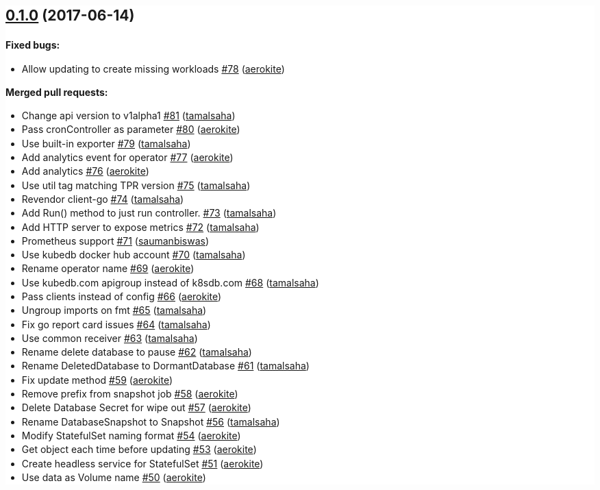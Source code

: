 ## [0.1.0](https://github.com/kubedb/postgres/tree/0.1.0) (2017-06-14)
**Fixed bugs:**

- Allow updating to create missing workloads [\#78](https://github.com/kubedb/postgres/pull/78) ([aerokite](https://github.com/aerokite))

**Merged pull requests:**

- Change api version to v1alpha1 [\#81](https://github.com/kubedb/postgres/pull/81) ([tamalsaha](https://github.com/tamalsaha))
- Pass cronController as parameter [\#80](https://github.com/kubedb/postgres/pull/80) ([aerokite](https://github.com/aerokite))
- Use built-in exporter [\#79](https://github.com/kubedb/postgres/pull/79) ([tamalsaha](https://github.com/tamalsaha))
- Add analytics event for operator [\#77](https://github.com/kubedb/postgres/pull/77) ([aerokite](https://github.com/aerokite))
- Add analytics [\#76](https://github.com/kubedb/postgres/pull/76) ([aerokite](https://github.com/aerokite))
- Use util tag matching TPR version [\#75](https://github.com/kubedb/postgres/pull/75) ([tamalsaha](https://github.com/tamalsaha))
- Revendor client-go [\#74](https://github.com/kubedb/postgres/pull/74) ([tamalsaha](https://github.com/tamalsaha))
- Add Run\(\) method to just run controller. [\#73](https://github.com/kubedb/postgres/pull/73) ([tamalsaha](https://github.com/tamalsaha))
- Add HTTP server to expose metrics [\#72](https://github.com/kubedb/postgres/pull/72) ([tamalsaha](https://github.com/tamalsaha))
- Prometheus support [\#71](https://github.com/kubedb/postgres/pull/71) ([saumanbiswas](https://github.com/saumanbiswas))
- Use kubedb docker hub account [\#70](https://github.com/kubedb/postgres/pull/70) ([tamalsaha](https://github.com/tamalsaha))
- Rename operator name [\#69](https://github.com/kubedb/postgres/pull/69) ([aerokite](https://github.com/aerokite))
- Use kubedb.com apigroup instead of k8sdb.com [\#68](https://github.com/kubedb/postgres/pull/68) ([tamalsaha](https://github.com/tamalsaha))
- Pass clients instead of config [\#66](https://github.com/kubedb/postgres/pull/66) ([aerokite](https://github.com/aerokite))
- Ungroup imports on fmt [\#65](https://github.com/kubedb/postgres/pull/65) ([tamalsaha](https://github.com/tamalsaha))
- Fix go report card issues [\#64](https://github.com/kubedb/postgres/pull/64) ([tamalsaha](https://github.com/tamalsaha))
- Use common receiver [\#63](https://github.com/kubedb/postgres/pull/63) ([tamalsaha](https://github.com/tamalsaha))
- Rename delete database to pause [\#62](https://github.com/kubedb/postgres/pull/62) ([tamalsaha](https://github.com/tamalsaha))
- Rename DeletedDatabase to DormantDatabase [\#61](https://github.com/kubedb/postgres/pull/61) ([tamalsaha](https://github.com/tamalsaha))
- Fix update method [\#59](https://github.com/kubedb/postgres/pull/59) ([aerokite](https://github.com/aerokite))
- Remove prefix from snapshot job [\#58](https://github.com/kubedb/postgres/pull/58) ([aerokite](https://github.com/aerokite))
- Delete Database Secret for wipe out [\#57](https://github.com/kubedb/postgres/pull/57) ([aerokite](https://github.com/aerokite))
- Rename DatabaseSnapshot to Snapshot [\#56](https://github.com/kubedb/postgres/pull/56) ([tamalsaha](https://github.com/tamalsaha))
- Modify StatefulSet naming format [\#54](https://github.com/kubedb/postgres/pull/54) ([aerokite](https://github.com/aerokite))
- Get object each time before updating [\#53](https://github.com/kubedb/postgres/pull/53) ([aerokite](https://github.com/aerokite))
- Create headless service for StatefulSet [\#51](https://github.com/kubedb/postgres/pull/51) ([aerokite](https://github.com/aerokite))
- Use data as Volume name [\#50](https://github.com/kubedb/postgres/pull/50) ([aerokite](https://github.com/aerokite))